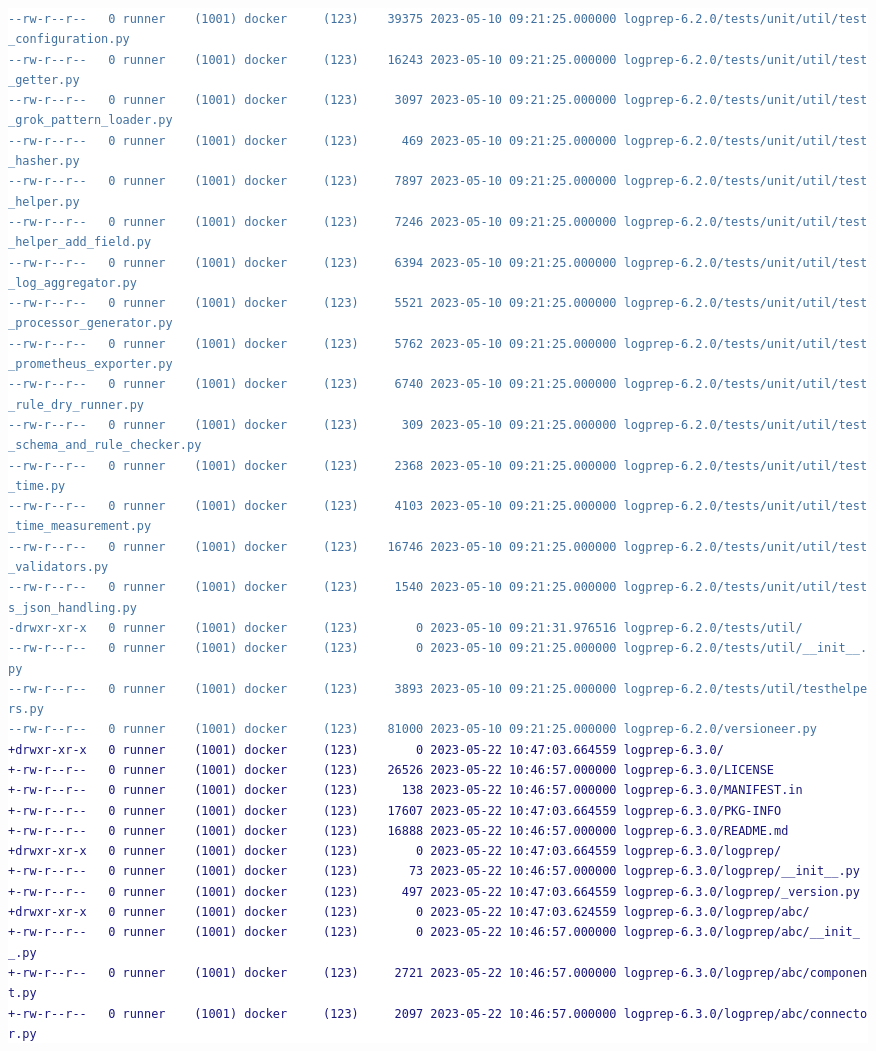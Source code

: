 ```diff
--rw-r--r--   0 runner    (1001) docker     (123)    39375 2023-05-10 09:21:25.000000 logprep-6.2.0/tests/unit/util/test_configuration.py
--rw-r--r--   0 runner    (1001) docker     (123)    16243 2023-05-10 09:21:25.000000 logprep-6.2.0/tests/unit/util/test_getter.py
--rw-r--r--   0 runner    (1001) docker     (123)     3097 2023-05-10 09:21:25.000000 logprep-6.2.0/tests/unit/util/test_grok_pattern_loader.py
--rw-r--r--   0 runner    (1001) docker     (123)      469 2023-05-10 09:21:25.000000 logprep-6.2.0/tests/unit/util/test_hasher.py
--rw-r--r--   0 runner    (1001) docker     (123)     7897 2023-05-10 09:21:25.000000 logprep-6.2.0/tests/unit/util/test_helper.py
--rw-r--r--   0 runner    (1001) docker     (123)     7246 2023-05-10 09:21:25.000000 logprep-6.2.0/tests/unit/util/test_helper_add_field.py
--rw-r--r--   0 runner    (1001) docker     (123)     6394 2023-05-10 09:21:25.000000 logprep-6.2.0/tests/unit/util/test_log_aggregator.py
--rw-r--r--   0 runner    (1001) docker     (123)     5521 2023-05-10 09:21:25.000000 logprep-6.2.0/tests/unit/util/test_processor_generator.py
--rw-r--r--   0 runner    (1001) docker     (123)     5762 2023-05-10 09:21:25.000000 logprep-6.2.0/tests/unit/util/test_prometheus_exporter.py
--rw-r--r--   0 runner    (1001) docker     (123)     6740 2023-05-10 09:21:25.000000 logprep-6.2.0/tests/unit/util/test_rule_dry_runner.py
--rw-r--r--   0 runner    (1001) docker     (123)      309 2023-05-10 09:21:25.000000 logprep-6.2.0/tests/unit/util/test_schema_and_rule_checker.py
--rw-r--r--   0 runner    (1001) docker     (123)     2368 2023-05-10 09:21:25.000000 logprep-6.2.0/tests/unit/util/test_time.py
--rw-r--r--   0 runner    (1001) docker     (123)     4103 2023-05-10 09:21:25.000000 logprep-6.2.0/tests/unit/util/test_time_measurement.py
--rw-r--r--   0 runner    (1001) docker     (123)    16746 2023-05-10 09:21:25.000000 logprep-6.2.0/tests/unit/util/test_validators.py
--rw-r--r--   0 runner    (1001) docker     (123)     1540 2023-05-10 09:21:25.000000 logprep-6.2.0/tests/unit/util/tests_json_handling.py
-drwxr-xr-x   0 runner    (1001) docker     (123)        0 2023-05-10 09:21:31.976516 logprep-6.2.0/tests/util/
--rw-r--r--   0 runner    (1001) docker     (123)        0 2023-05-10 09:21:25.000000 logprep-6.2.0/tests/util/__init__.py
--rw-r--r--   0 runner    (1001) docker     (123)     3893 2023-05-10 09:21:25.000000 logprep-6.2.0/tests/util/testhelpers.py
--rw-r--r--   0 runner    (1001) docker     (123)    81000 2023-05-10 09:21:25.000000 logprep-6.2.0/versioneer.py
+drwxr-xr-x   0 runner    (1001) docker     (123)        0 2023-05-22 10:47:03.664559 logprep-6.3.0/
+-rw-r--r--   0 runner    (1001) docker     (123)    26526 2023-05-22 10:46:57.000000 logprep-6.3.0/LICENSE
+-rw-r--r--   0 runner    (1001) docker     (123)      138 2023-05-22 10:46:57.000000 logprep-6.3.0/MANIFEST.in
+-rw-r--r--   0 runner    (1001) docker     (123)    17607 2023-05-22 10:47:03.664559 logprep-6.3.0/PKG-INFO
+-rw-r--r--   0 runner    (1001) docker     (123)    16888 2023-05-22 10:46:57.000000 logprep-6.3.0/README.md
+drwxr-xr-x   0 runner    (1001) docker     (123)        0 2023-05-22 10:47:03.664559 logprep-6.3.0/logprep/
+-rw-r--r--   0 runner    (1001) docker     (123)       73 2023-05-22 10:46:57.000000 logprep-6.3.0/logprep/__init__.py
+-rw-r--r--   0 runner    (1001) docker     (123)      497 2023-05-22 10:47:03.664559 logprep-6.3.0/logprep/_version.py
+drwxr-xr-x   0 runner    (1001) docker     (123)        0 2023-05-22 10:47:03.624559 logprep-6.3.0/logprep/abc/
+-rw-r--r--   0 runner    (1001) docker     (123)        0 2023-05-22 10:46:57.000000 logprep-6.3.0/logprep/abc/__init__.py
+-rw-r--r--   0 runner    (1001) docker     (123)     2721 2023-05-22 10:46:57.000000 logprep-6.3.0/logprep/abc/component.py
+-rw-r--r--   0 runner    (1001) docker     (123)     2097 2023-05-22 10:46:57.000000 logprep-6.3.0/logprep/abc/connector.py
```